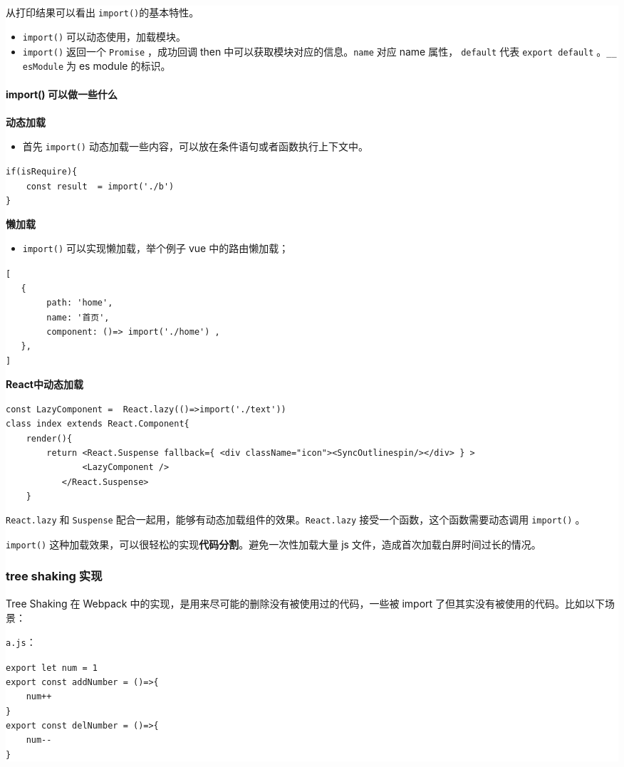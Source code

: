 
从打印结果可以看出 `import()`的基本特性。

- `import()` 可以动态使用，加载模块。
- `import()` 返回一个 `Promise` ，成功回调 then 中可以获取模块对应的信息。`name` 对应 name 属性， `default` 代表 `export default` 。`__esModule` 为 es module 的标识。

#### import() 可以做一些什么

**动态加载**

- 首先 `import()` 动态加载一些内容，可以放在条件语句或者函数执行上下文中。

```
if(isRequire){
    const result  = import('./b')
}
```

**懒加载**

- `import()` 可以实现懒加载，举个例子 vue 中的路由懒加载；

```
[
   {
        path: 'home',
        name: '首页',
        component: ()=> import('./home') ,
   },
]
```

**React中动态加载**

```
const LazyComponent =  React.lazy(()=>import('./text'))
class index extends React.Component{   
    render(){
        return <React.Suspense fallback={ <div className="icon"><SyncOutlinespin/></div> } >
               <LazyComponent />
           </React.Suspense>
    }
```

`React.lazy` 和 `Suspense` 配合一起用，能够有动态加载组件的效果。`React.lazy` 接受一个函数，这个函数需要动态调用 `import()` 。

`import()` 这种加载效果，可以很轻松的实现**代码分割**。避免一次性加载大量 js 文件，造成首次加载白屏时间过长的情况。

### tree shaking 实现

Tree Shaking 在 Webpack 中的实现，是用来尽可能的删除没有被使用过的代码，一些被 import 了但其实没有被使用的代码。比如以下场景：

`a.js`：

```
export let num = 1
export const addNumber = ()=>{
    num++
}
export const delNumber = ()=>{
    num--
}
```
